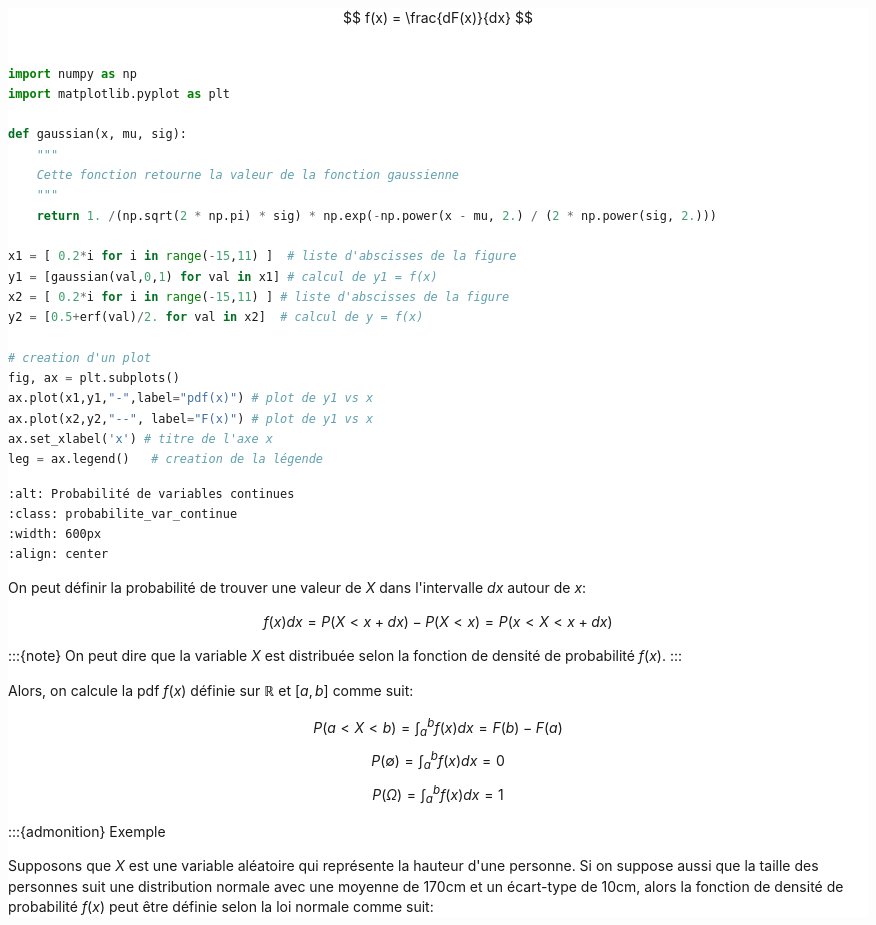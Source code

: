$$ f(x) = \frac{dF(x)}{dx} $$

```python

import numpy as np
import matplotlib.pyplot as plt

def gaussian(x, mu, sig):
    """
    Cette fonction retourne la valeur de la fonction gaussienne
    """
    return 1. /(np.sqrt(2 * np.pi) * sig) * np.exp(-np.power(x - mu, 2.) / (2 * np.power(sig, 2.)))

x1 = [ 0.2*i for i in range(-15,11) ]  # liste d'abscisses de la figure
y1 = [gaussian(val,0,1) for val in x1] # calcul de y1 = f(x)
x2 = [ 0.2*i for i in range(-15,11) ] # liste d'abscisses de la figure
y2 = [0.5+erf(val)/2. for val in x2]  # calcul de y = f(x)

# creation d'un plot
fig, ax = plt.subplots()
ax.plot(x1,y1,"-",label="pdf(x)") # plot de y1 vs x
ax.plot(x2,y2,"--", label="F(x)") # plot de y1 vs x
ax.set_xlabel('x') # titre de l'axe x
leg = ax.legend()   # creation de la légende

```

```{image} img/probabilite_var_continue.png
:alt: Probabilité de variables continues
:class: probabilite_var_continue
:width: 600px
:align: center
```

On peut définir la probabilité de trouver une valeur de $X$ dans l'intervalle $dx$ autour de $x$:

$$ f(x)dx = P(X \lt x + dx) - P(X \lt x) = P(x \lt X \lt x + dx) $$ 

:::{note}
On peut dire que la variable $X$ est distribuée selon la fonction de densité de probabilité $f(x)$.
:::

Alors, on calcule la pdf $f(x)$ définie sur $\mathbb{R}$ et $\left[a, b\right]$ comme suit:

$$ P (a \lt X \lt b) = \int_a^b f(x)dx = F(b) - F(a) $$
$$ P (\emptyset) = \int_a^b f(x)dx = 0 $$
$$ P (\Omega) = \int_a^b f(x)dx = 1 $$



:::{admonition} Exemple

Supposons que $X$ est une variable aléatoire qui représente la hauteur d'une personne. Si on suppose aussi que la taille des personnes suit une distribution normale avec une moyenne de 170cm et un écart-type de 10cm, alors la fonction de densité de probabilité $f(x)$ peut être définie selon la loi normale comme suit:
